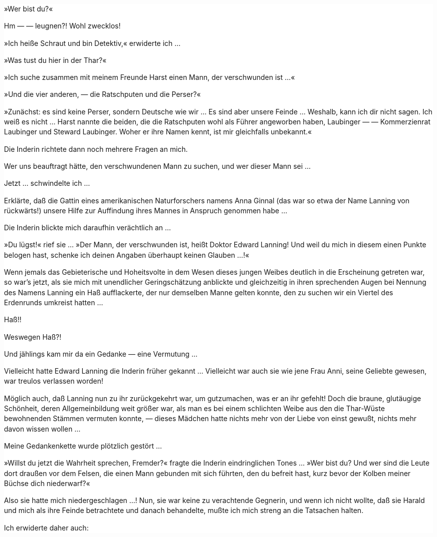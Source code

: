 »Wer bist du?«

Hm — — leugnen?! Wohl zwecklos!

»Ich heiße Schraut und bin Detektiv,« erwiderte ich …

»Was tust du hier in der Thar?«

»Ich suche zusammen mit meinem Freunde Harst einen Mann, der verschwunden ist …«

»Und die vier anderen, — die Ratschputen und die Perser?«

»Zunächst: es sind keine Perser, sondern Deutsche wie wir … Es sind aber unsere Feinde … Weshalb, kann ich dir nicht sagen. Ich weiß es nicht … Harst nannte die beiden, die die Ratschputen wohl als Führer angeworben haben, Laubinger — — Kommerzienrat Laubinger und Steward Laubinger. Woher er ihre Namen kennt, ist mir gleichfalls unbekannt.«

Die Inderin richtete dann noch mehrere Fragen an mich.

Wer uns beauftragt hätte, den verschwundenen Mann zu suchen, und wer dieser Mann sei …

Jetzt … schwindelte ich …

Erklärte, daß die Gattin eines amerikanischen Naturforschers namens Anna Ginnal (das war so etwa der Name Lanning von rückwärts!) unsere Hilfe zur Auffindung ihres Mannes in Anspruch genommen habe …

Die Inderin blickte mich daraufhin verächtlich an …

»Du lügst!« rief sie … »Der Mann, der verschwunden ist, heißt Doktor Edward Lanning! Und weil du mich in diesem einen Punkte belogen hast, schenke ich deinen Angaben überhaupt keinen Glauben …!«

Wenn jemals das Gebieterische und Hoheitsvolte in dem Wesen dieses jungen Weibes deutlich in die Erscheinung getreten war, so war’s jetzt, als sie mich mit unendlicher Geringschätzung anblickte und gleichzeitig in ihren sprechenden Augen bei Nennung des Namens Lanning ein Haß aufflackerte, der nur demselben Manne gelten konnte, den zu suchen wir ein Viertel des Erdenrunds umkreist hatten …

Haß!!

Weswegen Haß?!

Und jählings kam mir da ein Gedanke — eine Vermutung …

Vielleicht hatte Edward Lanning die Inderin früher gekannt … Vielleicht war auch sie wie jene Frau Anni, seine Geliebte gewesen, war treulos verlassen worden!

Möglich auch, daß Lanning nun zu ihr zurückgekehrt war, um gutzumachen, was er an ihr gefehlt! Doch die braune, glutäugige Schönheit, deren Allgemeinbildung weit größer war, als man es bei einem schlichten Weibe aus den die Thar-Wüste bewohnenden Stämmen vermuten konnte, — dieses Mädchen hatte nichts mehr von der Liebe von einst gewußt, nichts mehr davon wissen wollen …

Meine Gedankenkette wurde plötzlich gestört …

»Willst du jetzt die Wahrheit sprechen, Fremder?« fragte die Inderin eindringlichen Tones … »Wer bist du? Und wer sind die Leute dort draußen vor dem Felsen, die einen Mann gebunden mit sich führten, den du befreit hast, kurz bevor der Kolben meiner Büchse dich niederwarf?«

Also sie hatte mich niedergeschlagen …! Nun, sie war keine zu verachtende Gegnerin, und wenn ich nicht wollte, daß sie Harald und mich als ihre Feinde betrachtete und danach behandelte, mußte ich mich streng an die Tatsachen halten.

Ich erwiderte daher auch:
